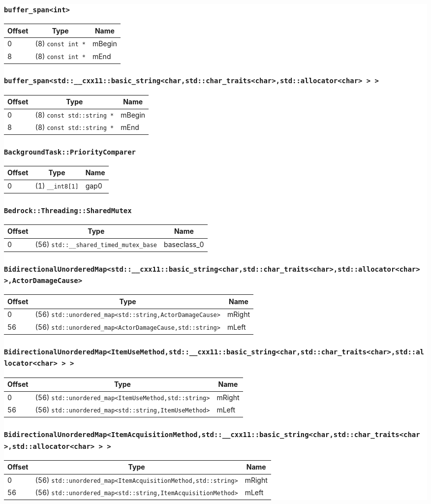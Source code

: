 
### `buffer_span<int>`
Offset | Type | Name
-|-|-
0 | (8) `const int *` | mBegin
8 | (8) `const int *` | mEnd


### `buffer_span<std::__cxx11::basic_string<char,std::char_traits<char>,std::allocator<char> > >`
Offset | Type | Name
-|-|-
0 | (8) `const std::string *` | mBegin
8 | (8) `const std::string *` | mEnd


### `BackgroundTask::PriorityComparer`
Offset | Type | Name
-|-|-
0 | (1) `__int8[1]` | gap0


### `Bedrock::Threading::SharedMutex`
Offset | Type | Name
-|-|-
0 | (56) `std::__shared_timed_mutex_base` | baseclass_0


### `BidirectionalUnorderedMap<std::__cxx11::basic_string<char,std::char_traits<char>,std::allocator<char> >,ActorDamageCause>`
Offset | Type | Name
-|-|-
0 | (56) `std::unordered_map<std::string,ActorDamageCause>` | mRight
56 | (56) `std::unordered_map<ActorDamageCause,std::string>` | mLeft


### `BidirectionalUnorderedMap<ItemUseMethod,std::__cxx11::basic_string<char,std::char_traits<char>,std::allocator<char> > >`
Offset | Type | Name
-|-|-
0 | (56) `std::unordered_map<ItemUseMethod,std::string>` | mRight
56 | (56) `std::unordered_map<std::string,ItemUseMethod>` | mLeft


### `BidirectionalUnorderedMap<ItemAcquisitionMethod,std::__cxx11::basic_string<char,std::char_traits<char>,std::allocator<char> > >`
Offset | Type | Name
-|-|-
0 | (56) `std::unordered_map<ItemAcquisitionMethod,std::string>` | mRight
56 | (56) `std::unordered_map<std::string,ItemAcquisitionMethod>` | mLeft
